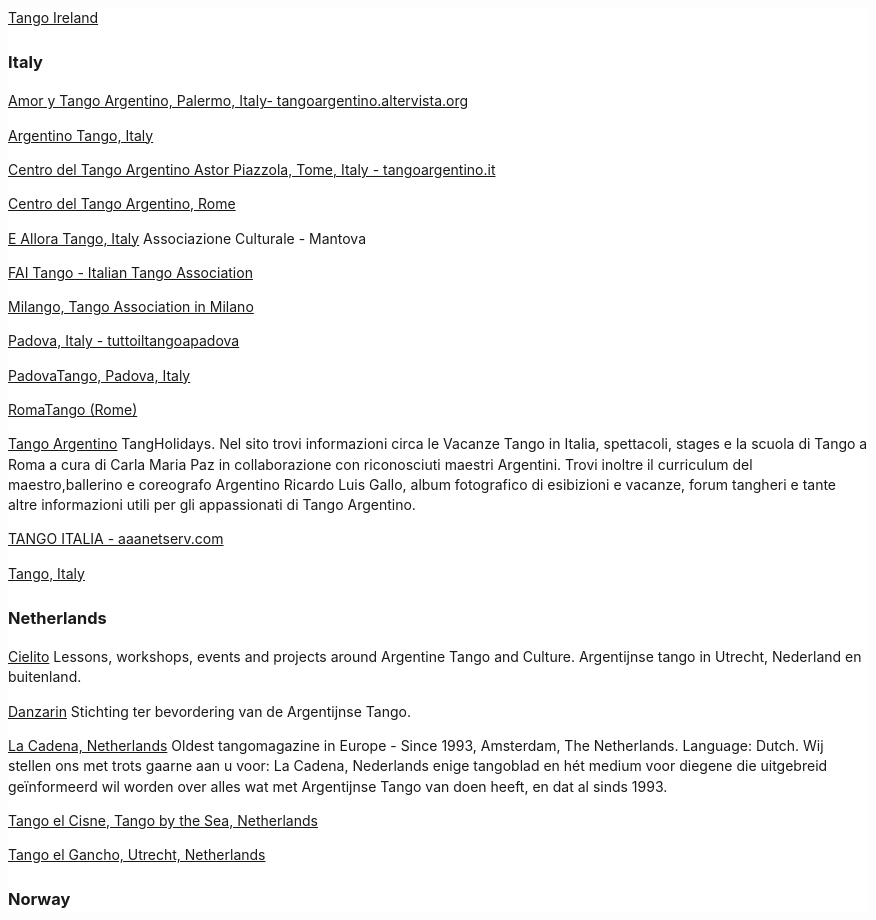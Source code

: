 [Tango Ireland](http://tangoireland.com)

### Italy

[Amor y Tango Argentino, Palermo, Italy- tangoargentino.altervista.org](http://tangoargentino.altervista.org)

[Argentino Tango, Italy](http://www.argentinotango.com/)

[Centro del Tango Argentino Astor Piazzola, Tome, Italy - tangoargentino.it](http://www.tangoargentino.it)

[Centro del Tango Argentino, Rome](http://www.tangoargentino.it)

[E Allora Tango, Italy](http://www.ealloratango.it/)
Associazione Culturale - Mantova

[FAI Tango - Italian Tango Association](http://www.faitango.it)

[Milango, Tango Association in Milano](http://www.milango.it)

[Padova, Italy - tuttoiltangoapadova](http://web.tiscali.it/tuttoiltangoapadova)

[PadovaTango, Padova, Italy](http://web.tiscali.it/padovatango)

[RomaTango (Rome)](http://www.romatango.it/)

[Tango Argentino](http://www.tango-argentino.org)
TangHolidays. Nel sito trovi informazioni circa le Vacanze Tango in Italia, spettacoli, stages e la scuola di Tango a Roma a cura di Carla Maria Paz in collaborazione con riconosciuti maestri Argentini. Trovi inoltre il curriculum del maestro,ballerino e coreografo Argentino Ricardo Luis Gallo, album fotografico di esibizioni e vacanze, forum tangheri e tante altre informazioni utili per gli appassionati di Tango Argentino.

[TANGO ITALIA - aaanetserv.com](http://www.aaanetserv.com/)

[Tango, Italy](http://www.tango.it)

### Netherlands

[Cielito](http://www.cielito.nl)
Lessons, workshops, events and projects around Argentine Tango and Culture. Argentijnse tango in Utrecht, Nederland en buitenland.

[Danzarin](http://www.danzarin.nl/)
Stichting ter bevordering van de Argentijnse Tango.

[La Cadena, Netherlands](http://www.lacadena.nl/)
Oldest tangomagazine in Europe - Since 1993, Amsterdam, The Netherlands. Language: Dutch.
Wij stellen ons met trots gaarne aan u voor: La Cadena, Nederlands enige tangoblad en hét medium voor diegene die uitgebreid geïnformeerd wil worden over alles wat met Argentijnse Tango van doen heeft, en dat al sinds 1993.

[Tango el Cisne, Tango by the Sea, Netherlands](http://home.planet.nl/~beuse228/tango/tango.htm)

[Tango el Gancho, Utrecht, Netherlands](http://www.elgancho.nl)

### Norway
